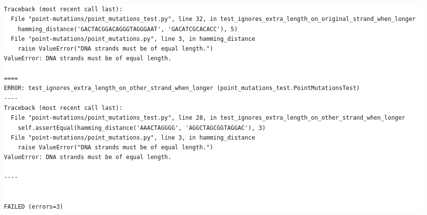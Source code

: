 ```
Traceback (most recent call last):
  File "point-mutations/point_mutations_test.py", line 32, in test_ignores_extra_length_on_original_strand_when_longer
    hamming_distance('GACTACGGACAGGGTAGGGAAT', 'GACATCGCACACC'), 5)
  File "point-mutations/point_mutations.py", line 3, in hamming_distance
    raise ValueError("DNA strands must be of equal length.")
ValueError: DNA strands must be of equal length.

====
ERROR: test_ignores_extra_length_on_other_strand_when_longer (point_mutations_test.PointMutationsTest)
----
Traceback (most recent call last):
  File "point-mutations/point_mutations_test.py", line 28, in test_ignores_extra_length_on_other_strand_when_longer
    self.assertEqual(hamming_distance('AAACTAGGGG', 'AGGCTAGCGGTAGGAC'), 3)
  File "point-mutations/point_mutations.py", line 3, in hamming_distance
    raise ValueError("DNA strands must be of equal length.")
ValueError: DNA strands must be of equal length.

----


FAILED (errors=3)

```